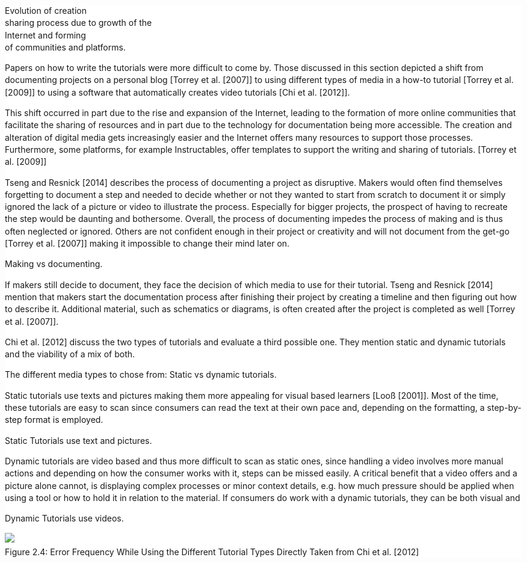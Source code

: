 Evolution of creation   
sharing process due to growth of the   
Internet and forming   
of communities and platforms.  

Papers on how to write the tutorials were more difficult to come by. Those discussed in this section depicted a shift from documenting projects on a personal blog [Torrey et al. [2007]] to using different types of media in a how-to tutorial [Torrey et al. [2009]] to using a software that automatically creates video tutorials [Chi et al. [2012]].  

This shift occurred in part due to the rise and expansion of the Internet, leading to the formation of more online communities that facilitate the sharing of resources and in part due to the technology for documentation being more accessible. The creation and alteration of digital media gets increasingly easier and the Internet offers many resources to support those processes. Furthermore, some platforms, for example Instructables, offer templates to support the writing and sharing of tutorials. [Torrey et al. [2009]]  

Tseng and Resnick [2014] describes the process of documenting a project as disruptive. Makers would often find themselves forgetting to document a step and needed to decide whether or not they wanted to start from scratch to document it or simply ignored the lack of a picture or video to illustrate the process. Especially for bigger projects, the prospect of having to recreate the step would be daunting and bothersome. Overall, the process of documenting impedes the process of making and is thus often neglected or ignored. Others are not confident enough in their project or creativity and will not document from the get-go [Torrey et al. [2007]] making it impossible to change their mind later on.  

Making vs documenting.  

If makers still decide to document, they face the decision of which media to use for their tutorial. Tseng and Resnick [2014] mention that makers start the documentation process after finishing their project by creating a timeline and then figuring out how to describe it. Additional material, such as schematics or diagrams, is often created after the project is completed as well [Torrey et al. [2007]].  

Chi et al. [2012] discuss the two types of tutorials and evaluate a third possible one. They mention static and dynamic tutorials and the viability of a mix of both.  

The different media types to chose from: Static vs dynamic tutorials.  

Static tutorials use texts and pictures making them more appealing for visual based learners [Looß [2001]]. Most of the time, these tutorials are easy to scan since consumers can read the text at their own pace and, depending on the formatting, a step-by-step format is employed.  

Static Tutorials use text and pictures.  

Dynamic tutorials are video based and thus more difficult to scan as static ones, since handling a video involves more manual actions and depending on how the consumer works with it, steps can be missed easily. A critical benefit that a video offers and a picture alone cannot, is displaying complex processes or minor context details, e.g. how much pressure should be applied when using a tool or how to hold it in relation to the material. If consumers do work with a dynamic tutorials, they can be both visual and  

Dynamic Tutorials use videos.  

![](images/c712f5bd793070316eb9e1d5c96f0da7cd007f30ab40b18ed79acc437e33d6d1.jpg)  
Figure 2.4: Error Frequency While Using the Different Tutorial Types Directly Taken from Chi et al. [2012]  
